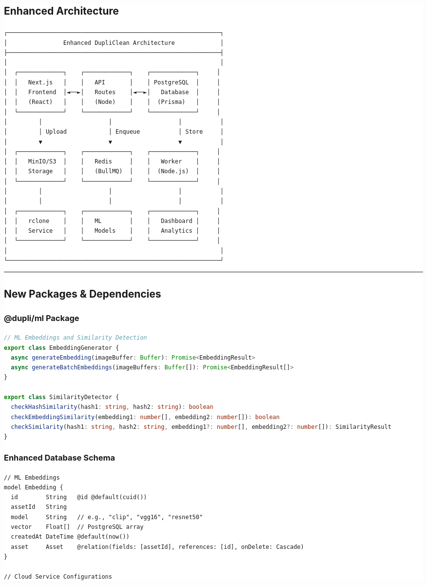 
## Enhanced Architecture

```
┌─────────────────────────────────────────────────────────────┐
│                Enhanced DupliClean Architecture             │
├─────────────────────────────────────────────────────────────┤
│                                                             │
│  ┌─────────────┐    ┌─────────────┐    ┌─────────────┐     │
│  │   Next.js   │    │   API       │    │ PostgreSQL  │     │
│  │   Frontend  │◄──►│   Routes    │◄──►│   Database  │     │
│  │   (React)   │    │   (Node)    │    │  (Prisma)   │     │
│  └─────────────┘    └─────────────┘    └─────────────┘     │
│         │                   │                   │           │
│         │ Upload            │ Enqueue           │ Store     │
│         ▼                   ▼                   ▼           │
│  ┌─────────────┐    ┌─────────────┐    ┌─────────────┐     │
│  │   MinIO/S3  │    │   Redis     │    │   Worker    │     │
│  │   Storage   │    │   (BullMQ)  │    │  (Node.js)  │     │
│  └─────────────┘    └─────────────┘    └─────────────┘     │
│         │                   │                   │           │
│         │                   │                   │           │
│  ┌─────────────┐    ┌─────────────┐    ┌─────────────┐     │
│  │   rclone    │    │   ML        │    │   Dashboard │     │
│  │   Service   │    │   Models    │    │   Analytics │     │
│  └─────────────┘    └─────────────┘    └─────────────┘     │
│                                                             │
└─────────────────────────────────────────────────────────────┘
```

---

##   **New Packages & Dependencies**

### **@dupli/ml Package**
```typescript
// ML Embeddings and Similarity Detection
export class EmbeddingGenerator {
  async generateEmbedding(imageBuffer: Buffer): Promise<EmbeddingResult>
  async generateBatchEmbeddings(imageBuffers: Buffer[]): Promise<EmbeddingResult[]>
}

export class SimilarityDetector {
  checkHashSimilarity(hash1: string, hash2: string): boolean
  checkEmbeddingSimilarity(embedding1: number[], embedding2: number[]): boolean
  checkSimilarity(hash1: string, hash2: string, embedding1?: number[], embedding2?: number[]): SimilarityResult
}
```

### **Enhanced Database Schema**
```prisma
// ML Embeddings
model Embedding {
  id        String   @id @default(cuid())
  assetId   String
  model     String   // e.g., "clip", "vgg16", "resnet50"
  vector    Float[]  // PostgreSQL array
  createdAt DateTime @default(now())
  asset     Asset    @relation(fields: [assetId], references: [id], onDelete: Cascade)
}

// Cloud Service Configurations
```